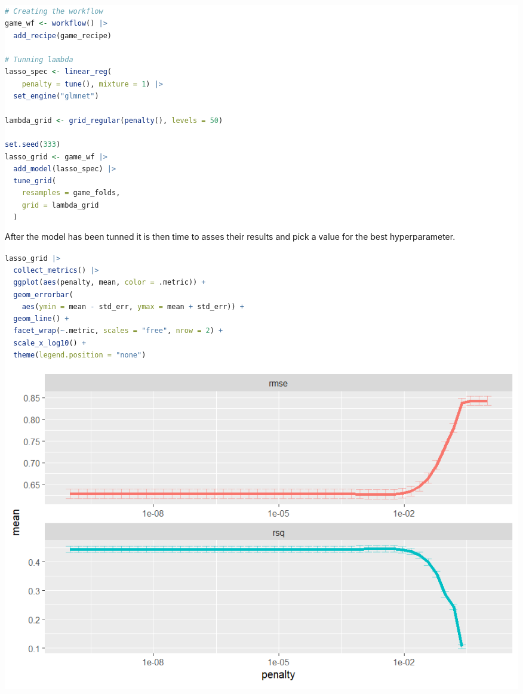 ```r
# Creating the workflow
game_wf <- workflow() |> 
  add_recipe(game_recipe)

# Tunning lambda
lasso_spec <- linear_reg(
    penalty = tune(), mixture = 1) |> 
  set_engine("glmnet")

lambda_grid <- grid_regular(penalty(), levels = 50)

set.seed(333)
lasso_grid <- game_wf |> 
  add_model(lasso_spec) |> 
  tune_grid(
    resamples = game_folds,
    grid = lambda_grid
  )
```

After the model has been tunned it is then time to asses their results and pick a value for the best hyperparameter.

```r
lasso_grid |>
  collect_metrics() |>
  ggplot(aes(penalty, mean, color = .metric)) +
  geom_errorbar(
    aes(ymin = mean - std_err, ymax = mean + std_err)) +
  geom_line() +
  facet_wrap(~.metric, scales = "free", nrow = 2) +
  scale_x_log10() +
  theme(legend.position = "none")
```

<div class="image-container" style="margin-bottom: 1rem;">
<img src="../data/boardgame_ratings/collected_metrics_lasso_grid.png" alt="rating histogram"  style="max-width: 100%;" />
</div>